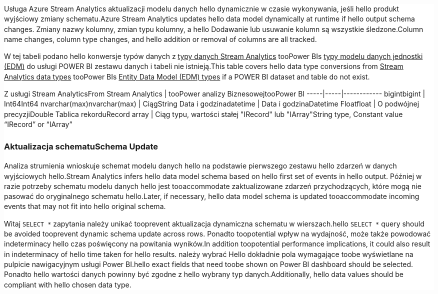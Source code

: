 <span data-ttu-id="79481-294">Usługa Azure Stream Analytics aktualizacji modelu danych hello dynamicznie w czasie wykonywania, jeśli hello produkt wyjściowy zmiany schematu.</span><span class="sxs-lookup"><span data-stu-id="79481-294">Azure Stream Analytics updates hello data model dynamically at runtime if hello output schema changes.</span></span> <span data-ttu-id="79481-295">Zmiany nazwy kolumny, zmian typu kolumny, a hello Dodawanie lub usuwanie kolumn są wszystkie śledzone.</span><span class="sxs-lookup"><span data-stu-id="79481-295">Column name changes, column type changes, and hello addition or removal of columns are all tracked.</span></span>

<span data-ttu-id="79481-296">W tej tabeli podano hello konwersje typów danych z [typy danych Stream Analytics](https://msdn.microsoft.com/library/azure/dn835065.aspx) tooPower BIs [typy modelu danych jednostki (EDM)](https://powerbi.microsoft.com/documentation/powerbi-developer-walkthrough-push-data/) do usługi POWER BI zestawu danych i tabeli nie istnieją.</span><span class="sxs-lookup"><span data-stu-id="79481-296">This table covers hello data type conversions from [Stream Analytics data types](https://msdn.microsoft.com/library/azure/dn835065.aspx) tooPower BIs [Entity Data Model (EDM) types](https://powerbi.microsoft.com/documentation/powerbi-developer-walkthrough-push-data/) if a POWER BI dataset and table do not exist.</span></span>


<span data-ttu-id="79481-297">Z usługi Stream Analytics</span><span class="sxs-lookup"><span data-stu-id="79481-297">From Stream Analytics</span></span> | <span data-ttu-id="79481-298">tooPower analizy Biznesowej</span><span class="sxs-lookup"><span data-stu-id="79481-298">tooPower BI</span></span>
-----|-----|------------
<span data-ttu-id="79481-299">bigint</span><span class="sxs-lookup"><span data-stu-id="79481-299">bigint</span></span> | <span data-ttu-id="79481-300">Int64</span><span class="sxs-lookup"><span data-stu-id="79481-300">Int64</span></span>
<span data-ttu-id="79481-301">nvarchar(max)</span><span class="sxs-lookup"><span data-stu-id="79481-301">nvarchar(max)</span></span> | <span data-ttu-id="79481-302">Ciąg</span><span class="sxs-lookup"><span data-stu-id="79481-302">String</span></span>
<span data-ttu-id="79481-303">Data i godzina</span><span class="sxs-lookup"><span data-stu-id="79481-303">datetime</span></span> | <span data-ttu-id="79481-304">Data i godzina</span><span class="sxs-lookup"><span data-stu-id="79481-304">Datetime</span></span>
<span data-ttu-id="79481-305">Float</span><span class="sxs-lookup"><span data-stu-id="79481-305">float</span></span> | <span data-ttu-id="79481-306">O podwójnej precyzji</span><span class="sxs-lookup"><span data-stu-id="79481-306">Double</span></span>
<span data-ttu-id="79481-307">Tablica rekordu</span><span class="sxs-lookup"><span data-stu-id="79481-307">Record array</span></span> | <span data-ttu-id="79481-308">Ciąg typu, wartości stałej "IRecord" lub "IArray"</span><span class="sxs-lookup"><span data-stu-id="79481-308">String type, Constant value “IRecord” or “IArray”</span></span>

### <a name="schema-update"></a><span data-ttu-id="79481-309">Aktualizacja schematu</span><span class="sxs-lookup"><span data-stu-id="79481-309">Schema Update</span></span>
<span data-ttu-id="79481-310">Analiza strumienia wnioskuje schemat modelu danych hello na podstawie pierwszego zestawu hello zdarzeń w danych wyjściowych hello.</span><span class="sxs-lookup"><span data-stu-id="79481-310">Stream Analytics infers hello data model schema based on hello first set of events in hello output.</span></span> <span data-ttu-id="79481-311">Później w razie potrzeby schematu modelu danych hello jest tooaccommodate zaktualizowane zdarzeń przychodzących, które mogą nie pasować do oryginalnego schematu hello.</span><span class="sxs-lookup"><span data-stu-id="79481-311">Later, if necessary, hello data model schema is updated tooaccommodate incoming events that may not fit into hello original schema.</span></span>

<span data-ttu-id="79481-312">Witaj `SELECT *` zapytania należy unikać tooprevent aktualizacja dynamiczna schematu w wierszach.</span><span class="sxs-lookup"><span data-stu-id="79481-312">hello `SELECT *` query should be avoided tooprevent dynamic schema update across rows.</span></span> <span data-ttu-id="79481-313">Ponadto toopotential wpływ na wydajność, może także powodować indeterminacy hello czas poświęcony na powitania wyników.</span><span class="sxs-lookup"><span data-stu-id="79481-313">In addition toopotential performance implications, it could also result in indeterminacy of hello time taken for hello results.</span></span> <span data-ttu-id="79481-314">należy wybrać Hello dokładnie pola wymagające toobe wyświetlane na pulpicie nawigacyjnym usługi Power BI.</span><span class="sxs-lookup"><span data-stu-id="79481-314">hello exact fields that need toobe shown on Power BI dashboard should be selected.</span></span> <span data-ttu-id="79481-315">Ponadto hello wartości danych powinny być zgodne z hello wybrany typ danych.</span><span class="sxs-lookup"><span data-stu-id="79481-315">Additionally, hello data values should be compliant with hello chosen data type.</span></span>
